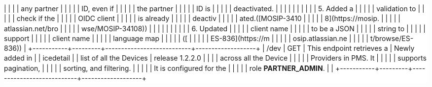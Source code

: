|           |         |                           |     any partner   |
|           |         |                           |     ID, even if   |
|           |         |                           |     the partner   |
|           |         |                           |     ID is         |
|           |         |                           |     deactivated.  |
|           |         |                           |                   |
|           |         |                           | 5.  Added a       |
|           |         |                           |     validation to |
|           |         |                           |     check if the  |
|           |         |                           |     OIDC client   |
|           |         |                           |     is already    |
|           |         |                           |     deactiv       |
|           |         |                           | ated.([MOSIP-3410 |
|           |         |                           | 8](https://mosip. |
|           |         |                           | atlassian.net/bro |
|           |         |                           | wse/MOSIP-34108)) |
|           |         |                           |                   |
|           |         |                           | 6.  Updated       |
|           |         |                           |     client name   |
|           |         |                           |     to be a JSON  |
|           |         |                           |     string to     |
|           |         |                           |     support       |
|           |         |                           |     client name   |
|           |         |                           |     language map  |
|           |         |                           |     ([            |
|           |         |                           | ES-836](https://m |
|           |         |                           | osip.atlassian.ne |
|           |         |                           | t/browse/ES-836)) |
+-----------+---------+---------------------------+-------------------+
| /dev      | GET     | This endpoint retrieves a | Newly added in    |
| icedetail |         | list of all the Devices   | release 1.2.2.0   |
|           |         | across all the Device     |                   |
|           |         | Providers in PMS. It      |                   |
|           |         | supports pagination,      |                   |
|           |         | sorting, and filtering.   |                   |
|           |         | It is configured for the  |                   |
|           |         | role **PARTNER_ADMIN**.   |                   |
+-----------+---------+---------------------------+-------------------+